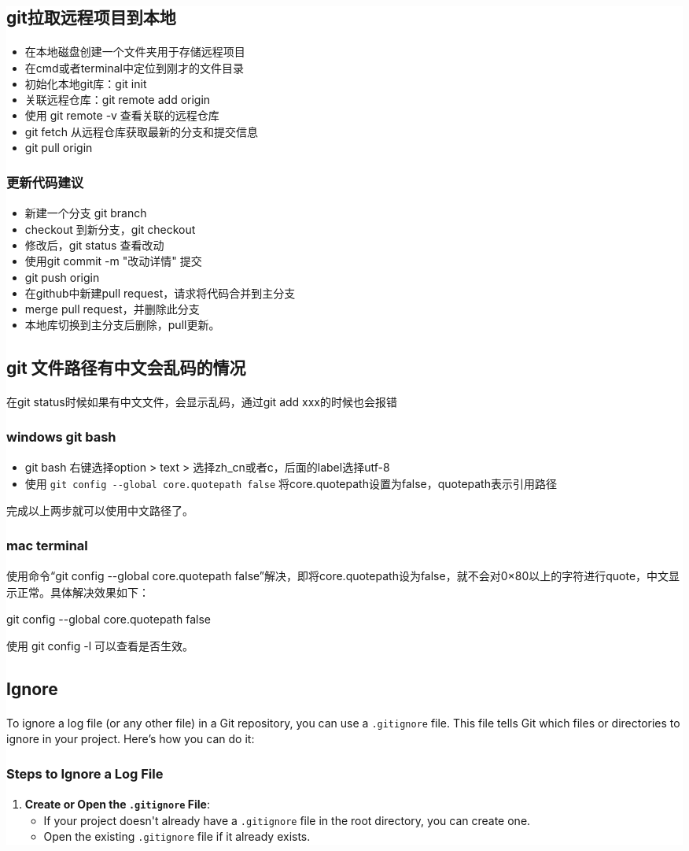 ## git拉取远程项目到本地

- 在本地磁盘创建一个文件夹用于存储远程项目
- 在cmd或者terminal中定位到刚才的文件目录
- 初始化本地git库：git init
- 关联远程仓库：git remote add origin <your git url>
- 使用 git remote -v 查看关联的远程仓库
- git fetch 从远程仓库获取最新的分支和提交信息
- git pull origin <your current branch>

### 更新代码建议

- 新建一个分支 git branch <new branch name>
- checkout 到新分支，git checkout <new branch name>
- 修改后，git status 查看改动
- 使用git commit -m "改动详情" 提交
- git push origin <new branch name>
- 在github中新建pull request，请求将代码合并到主分支
- merge pull request，并删除此分支
- 本地库切换到主分支后删除<new branch name>，pull更新。

## git 文件路径有中文会乱码的情况

在git status时候如果有中文文件，会显示乱码，通过git add xxx的时候也会报错

### windows git bash

- git bash 右键选择option > text > 选择zh_cn或者c，后面的label选择utf-8
- 使用 `git config --global core.quotepath false` 将core.quotepath设置为false，quotepath表示引用路径

完成以上两步就可以使用中文路径了。

### mac terminal

使用命令“git config --global core.quotepath false”解决，即将core.quotepath设为false，就不会对0×80以上的字符进行quote，中文显示正常。具体解决效果如下：

git config --global core.quotepath false

使用 git config -l 可以查看是否生效。



## Ignore

To ignore a log file (or any other file) in a Git repository, you can use a `.gitignore` file. This file tells Git which files or directories to ignore in your project. Here’s how you can do it:

### Steps to Ignore a Log File

1. **Create or Open the `.gitignore` File**:
   - If your project doesn't already have a `.gitignore` file in the root directory, you can create one.
   - Open the existing `.gitignore` file if it already exists.
